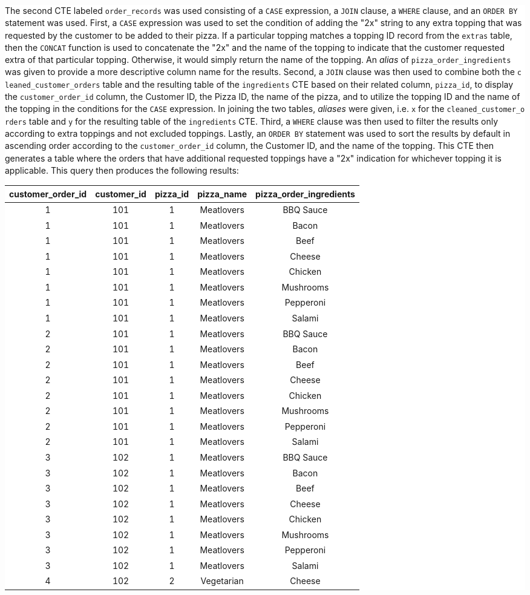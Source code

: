 The second CTE labeled ```order_records``` was used consisting of a ```CASE``` expression, a ```JOIN``` clause, a ```WHERE``` clause, and an ```ORDER BY``` statement was used. First, a ```CASE``` expression was used to set the condition of adding the "2x" string to any extra topping that was requested by the customer to be added to their pizza. If a particular topping matches a topping ID record from the ```extras``` table, then the ```CONCAT``` function is used to concatenate the "2x" and the name of the topping to indicate that the customer requested extra of that particular topping. Otherwise, it would simply return the name of the topping. An *alias* of ```pizza_order_ingredients``` was given to provide a more descriptive column name for the results. Second, a ```JOIN``` clause was then used to combine both the ```cleaned_customer_orders``` table and the resulting table of the ```ingredients``` CTE based on their related column, ```pizza_id```, to display the ```customer_order_id``` column, the Customer ID, the Pizza ID, the name of the pizza, and to utilize the topping ID and the name of the topping in the conditions for the ```CASE``` expression. In joining the two tables, *aliases* were given, i.e. ```x``` for the ```cleaned_customer_orders``` table and ```y``` for the resulting table of the ```ingredients``` CTE. Third, a ```WHERE``` clause was then used to filter the results only according to extra toppings and not excluded toppings. Lastly, an ```ORDER BY``` statement was used to sort the results by default in ascending order according to the ```customer_order_id``` column, the Customer ID, and the name of the topping. This CTE then generates a table where the orders that have additional requested toppings have a "2x" indication for whichever topping it is applicable. This query then produces the following results:

| customer_order_id | customer_id | pizza_id | pizza_name | pizza_order_ingredients |
|:-----------------:|:-----------:|:--------:|:----------:|:-----------------------:|
|         1         |     101     |     1    | Meatlovers |        BBQ Sauce        |
|         1         |     101     |     1    | Meatlovers |          Bacon          |
|         1         |     101     |     1    | Meatlovers |           Beef          |
|         1         |     101     |     1    | Meatlovers |          Cheese         |
|         1         |     101     |     1    | Meatlovers |         Chicken         |
|         1         |     101     |     1    | Meatlovers |        Mushrooms        |
|         1         |     101     |     1    | Meatlovers |        Pepperoni        |
|         1         |     101     |     1    | Meatlovers |          Salami         |
|         2         |     101     |     1    | Meatlovers |        BBQ Sauce        |
|         2         |     101     |     1    | Meatlovers |          Bacon          |
|         2         |     101     |     1    | Meatlovers |           Beef          |
|         2         |     101     |     1    | Meatlovers |          Cheese         |
|         2         |     101     |     1    | Meatlovers |         Chicken         |
|         2         |     101     |     1    | Meatlovers |        Mushrooms        |
|         2         |     101     |     1    | Meatlovers |        Pepperoni        |
|         2         |     101     |     1    | Meatlovers |          Salami         |
|         3         |     102     |     1    | Meatlovers |        BBQ Sauce        |
|         3         |     102     |     1    | Meatlovers |          Bacon          |
|         3         |     102     |     1    | Meatlovers |           Beef          |
|         3         |     102     |     1    | Meatlovers |          Cheese         |
|         3         |     102     |     1    | Meatlovers |         Chicken         |
|         3         |     102     |     1    | Meatlovers |        Mushrooms        |
|         3         |     102     |     1    | Meatlovers |        Pepperoni        |
|         3         |     102     |     1    | Meatlovers |          Salami         |
|         4         |     102     |     2    | Vegetarian |          Cheese         |